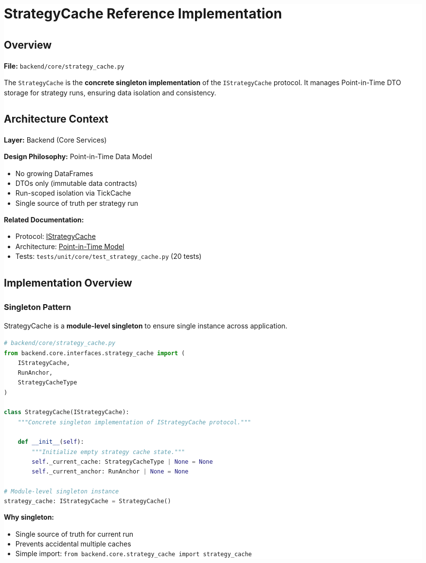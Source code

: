 # StrategyCache Reference Implementation

## Overview

**File:** `backend/core/strategy_cache.py`

The `StrategyCache` is the **concrete singleton implementation** of the `IStrategyCache` protocol. It manages Point-in-Time DTO storage for strategy runs, ensuring data isolation and consistency.

## Architecture Context

**Layer:** Backend (Core Services)

**Design Philosophy:** Point-in-Time Data Model
- No growing DataFrames
- DTOs only (immutable data contracts)
- Run-scoped isolation via TickCache
- Single source of truth per strategy run

**Related Documentation:**
- Protocol: [IStrategyCache](../../architecture/POINT_IN_TIME_MODEL.md#istrategycache-protocol)
- Architecture: [Point-in-Time Model](../../architecture/POINT_IN_TIME_MODEL.md)
- Tests: `tests/unit/core/test_strategy_cache.py` (20 tests)

## Implementation Overview

### Singleton Pattern

StrategyCache is a **module-level singleton** to ensure single instance across application.

```python
# backend/core/strategy_cache.py
from backend.core.interfaces.strategy_cache import (
    IStrategyCache,
    RunAnchor,
    StrategyCacheType
)

class StrategyCache(IStrategyCache):
    """Concrete singleton implementation of IStrategyCache protocol."""
    
    def __init__(self):
        """Initialize empty strategy cache state."""
        self._current_cache: StrategyCacheType | None = None
        self._current_anchor: RunAnchor | None = None

# Module-level singleton instance
strategy_cache: IStrategyCache = StrategyCache()
```

**Why singleton:**
- Single source of truth for current run
- Prevents accidental multiple caches
- Simple import: `from backend.core.strategy_cache import strategy_cache`
